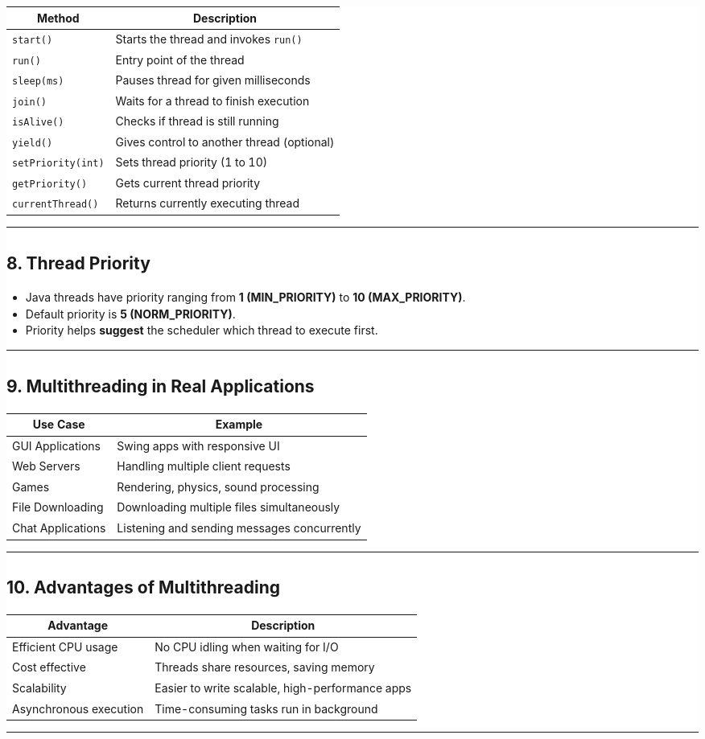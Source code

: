 | Method             | Description                                |
| ------------------ | ------------------------------------------ |
| `start()`          | Starts the thread and invokes `run()`      |
| `run()`            | Entry point of the thread                  |
| `sleep(ms)`        | Pauses thread for given milliseconds       |
| `join()`           | Waits for a thread to finish execution     |
| `isAlive()`        | Checks if thread is still running          |
| `yield()`          | Gives control to another thread (optional) |
| `setPriority(int)` | Sets thread priority (1 to 10)             |
| `getPriority()`    | Gets current thread priority               |
| `currentThread()`  | Returns currently executing thread         |

---

## 8. **Thread Priority**

* Java threads have priority ranging from **1 (MIN\_PRIORITY)** to **10 (MAX\_PRIORITY)**.
* Default priority is **5 (NORM\_PRIORITY)**.
* Priority helps **suggest** the scheduler which thread to execute first.

---

## 9. **Multithreading in Real Applications**

| Use Case          | Example                                     |
| ----------------- | ------------------------------------------- |
| GUI Applications  | Swing apps with responsive UI               |
| Web Servers       | Handling multiple client requests           |
| Games             | Rendering, physics, sound processing        |
| File Downloading  | Downloading multiple files simultaneously   |
| Chat Applications | Listening and sending messages concurrently |

---

## 10. **Advantages of Multithreading**

| Advantage              | Description                                     |
| ---------------------- | ----------------------------------------------- |
| Efficient CPU usage    | No CPU idling when waiting for I/O              |
| Cost effective         | Threads share resources, saving memory          |
| Scalability            | Easier to write scalable, high-performance apps |
| Asynchronous execution | Time-consuming tasks run in background          |

---